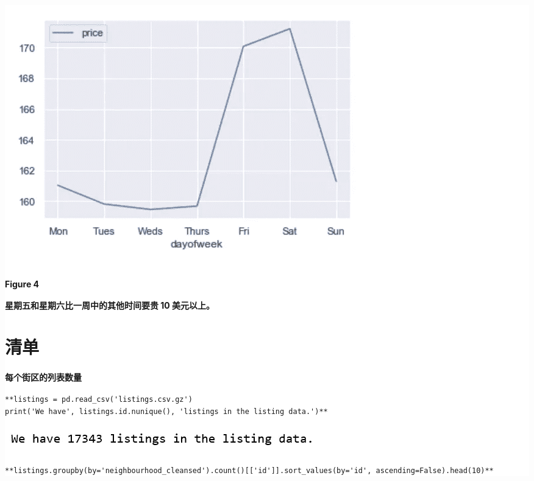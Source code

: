 ****![](img/14279b57ee1ffea0a30965a6ea10fd9f.png)****

****Figure 4****

****星期五和星期六比一周中的其他时间要贵 10 美元以上。****

# ****清单****

******每个街区的列表数量******

```
**listings = pd.read_csv('listings.csv.gz')
print('We have', listings.id.nunique(), 'listings in the listing data.')**
```

****![](img/322ef68987d2811ae359f19c9ff8cb88.png)****

```
**listings.groupby(by='neighbourhood_cleansed').count()[['id']].sort_values(by='id', ascending=False).head(10)**
```
